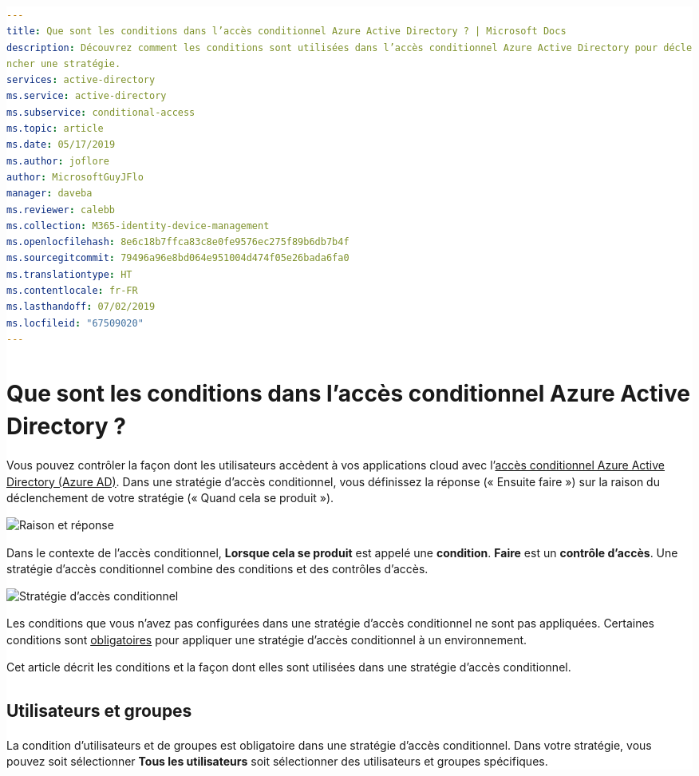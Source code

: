 ```yaml
---
title: Que sont les conditions dans l’accès conditionnel Azure Active Directory ? | Microsoft Docs
description: Découvrez comment les conditions sont utilisées dans l’accès conditionnel Azure Active Directory pour déclencher une stratégie.
services: active-directory
ms.service: active-directory
ms.subservice: conditional-access
ms.topic: article
ms.date: 05/17/2019
ms.author: joflore
author: MicrosoftGuyJFlo
manager: daveba
ms.reviewer: calebb
ms.collection: M365-identity-device-management
ms.openlocfilehash: 8e6c18b7ffca83c8e0fe9576ec275f89b6db7b4f
ms.sourcegitcommit: 79496a96e8bd064e951004d474f05e26bada6fa0
ms.translationtype: HT
ms.contentlocale: fr-FR
ms.lasthandoff: 07/02/2019
ms.locfileid: "67509020"
---
```

# <a name="what-are-conditions-in-azure-active-directory-conditional-access"></a>Que sont les conditions dans l’accès conditionnel Azure Active Directory ?

Vous pouvez contrôler la façon dont les utilisateurs accèdent à vos applications cloud avec l’[accès conditionnel Azure Active Directory (Azure AD)](https://docs.microsoft.com/azure/active-directory/active-directory-conditional-access-azure-portal). Dans une stratégie d’accès conditionnel, vous définissez la réponse (« Ensuite faire ») sur la raison du déclenchement de votre stratégie (« Quand cela se produit »).

![Raison et réponse](./media/conditions/10.png)

Dans le contexte de l’accès conditionnel, **Lorsque cela se produit** est appelé une **condition**. **Faire** est un **contrôle d’accès**. Une stratégie d’accès conditionnel combine des conditions et des contrôles d’accès.

![Stratégie d’accès conditionnel](./media/conditions/61.png)

Les conditions que vous n’avez pas configurées dans une stratégie d’accès conditionnel ne sont pas appliquées. Certaines conditions sont [obligatoires](best-practices.md) pour appliquer une stratégie d’accès conditionnel à un environnement.

Cet article décrit les conditions et la façon dont elles sont utilisées dans une stratégie d’accès conditionnel. 

## <a name="users-and-groups"></a>Utilisateurs et groupes

La condition d’utilisateurs et de groupes est obligatoire dans une stratégie d’accès conditionnel. Dans votre stratégie, vous pouvez soit sélectionner **Tous les utilisateurs** soit sélectionner des utilisateurs et groupes spécifiques.
